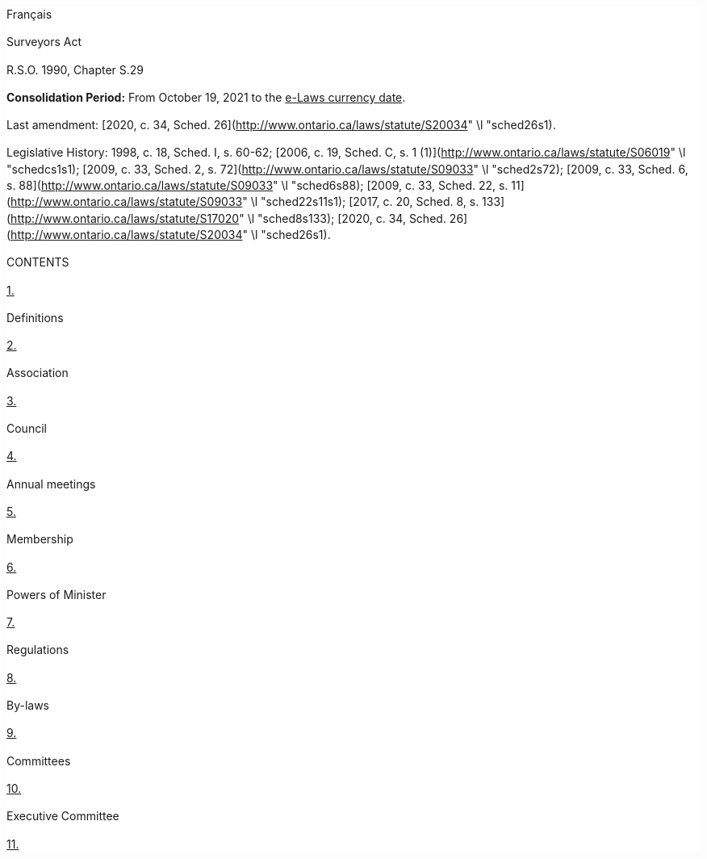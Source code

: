 [<a id="Top"></a>Français](http://www.ontario.ca/fr/lois/loi/90s29)

Surveyors Act

R\.S\.O\. 1990, Chapter S\.29

__Consolidation Period:__  From October 19, 2021 to the [e\-Laws currency date](http://www.e-laws.gov.on.ca/navigation?file=currencyDates&lang=en)\.

Last amendment: [2020, c\. 34, Sched\. 26](http://www.ontario.ca/laws/statute/S20034" \l "sched26s1)\.

Legislative History: 1998, c\. 18, Sched\. I, s\. 60\-62; [2006, c\. 19, Sched\. C, s\. 1 \(1\)](http://www.ontario.ca/laws/statute/S06019" \l "schedcs1s1); [2009, c\. 33, Sched\. 2, s\. 72](http://www.ontario.ca/laws/statute/S09033" \l "sched2s72); [2009, c\. 33, Sched\. 6, s\. 88](http://www.ontario.ca/laws/statute/S09033" \l "sched6s88); [2009, c\. 33, Sched\. 22, s\. 11](http://www.ontario.ca/laws/statute/S09033" \l "sched22s11s1); [2017, c\. 20, Sched\. 8, s\. 133](http://www.ontario.ca/laws/statute/S17020" \l "sched8s133); [2020, c\. 34, Sched\. 26](http://www.ontario.ca/laws/statute/S20034" \l "sched26s1)\.

CONTENTS

[1\.](#BK0)

Definitions

[2\.](#BK1)

Association

[3\.](#BK2)

Council

[4\.](#BK3)

Annual meetings

[5\.](#BK4)

Membership

[6\.](#BK5)

Powers of Minister

[7\.](#BK6)

Regulations

[8\.](#BK7)

By\-laws

[9\.](#BK8)

Committees

[10\.](#BK9)

Executive Committee

[11\.](#BK10)
